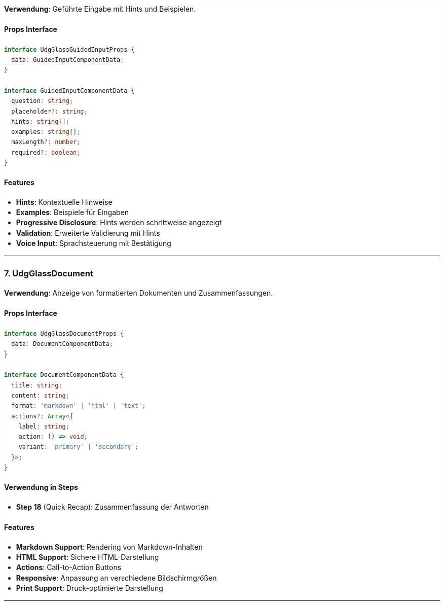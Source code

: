 **Verwendung**: Geführte Eingabe mit Hints und Beispielen.

#### Props Interface
```typescript
interface UdgGlassGuidedInputProps {
  data: GuidedInputComponentData;
}

interface GuidedInputComponentData {
  question: string;
  placeholder?: string;
  hints: string[];
  examples: string[];
  maxLength?: number;
  required?: boolean;
}
```

#### Features
- **Hints**: Kontextuelle Hinweise
- **Examples**: Beispiele für Eingaben
- **Progressive Disclosure**: Hints werden schrittweise angezeigt
- **Validation**: Erweiterte Validierung mit Hints
- **Voice Input**: Sprachsteuerung mit Bestätigung

---

### 7. UdgGlassDocument

**Verwendung**: Anzeige von formatierten Dokumenten und Zusammenfassungen.

#### Props Interface
```typescript
interface UdgGlassDocumentProps {
  data: DocumentComponentData;
}

interface DocumentComponentData {
  title: string;
  content: string;
  format: 'markdown' | 'html' | 'text';
  actions?: Array<{
    label: string;
    action: () => void;
    variant: 'primary' | 'secondary';
  }>;
}
```

#### Verwendung in Steps
- **Step 18** (Quick Recap): Zusammenfassung der Antworten

#### Features
- **Markdown Support**: Rendering von Markdown-Inhalten
- **HTML Support**: Sichere HTML-Darstellung
- **Actions**: Call-to-Action Buttons
- **Responsive**: Anpassung an verschiedene Bildschirmgrößen
- **Print Support**: Druck-optimierte Darstellung

---